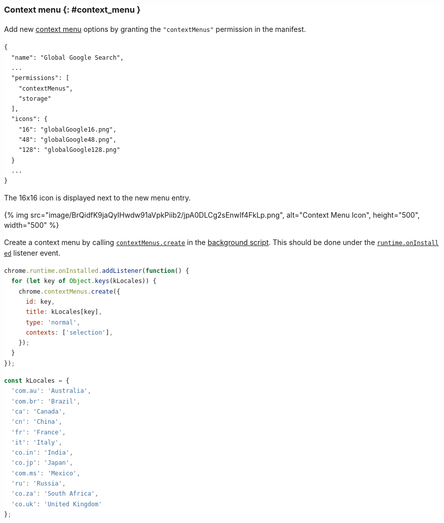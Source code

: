 ### Context menu {: #context_menu }

Add new [context menu][29] options by granting the `"contextMenus"` permission in the manifest.

```json/4
{
  "name": "Global Google Search",
  ...
  "permissions": [
    "contextMenus",
    "storage"
  ],
  "icons": {
    "16": "globalGoogle16.png",
    "48": "globalGoogle48.png",
    "128": "globalGoogle128.png"
  }
  ...
}
```

The 16x16 icon is displayed next to the new menu entry.

{% img src="image/BrQidfK9jaQyIHwdw91aVpkPiib2/jpA0DLCg2sEnwIf4FkLp.png",
       alt="Context Menu Icon", height="500", width="500" %}

Create a context menu by calling [`contextMenus.create`][30] in the [background script][31]. This
should be done under the [`runtime.onInstalled`][32] listener event.

```js
chrome.runtime.onInstalled.addListener(function() {
  for (let key of Object.keys(kLocales)) {
    chrome.contextMenus.create({
      id: key,
      title: kLocales[key],
      type: 'normal',
      contexts: ['selection'],
    });
  }
});
```

```js
const kLocales = {
  'com.au': 'Australia',
  'com.br': 'Brazil',
  'ca': 'Canada',
  'cn': 'China',
  'fr': 'France',
  'it': 'Italy',
  'co.in': 'India',
  'co.jp': 'Japan',
  'com.ms': 'Mexico',
  'ru': 'Russia',
  'co.za': 'South Africa',
  'co.uk': 'United Kingdom'
};
```


[1]: /browserAction
[2]: /docs/extensions/mv2/samples#search:drink
[3]: /browserAction#method-setBadgeText
[4]: /browserAction#method-setBadgeBackgroundColor
[5]: /pageAction
[6]: /declarativeContent
[7]: /runtime#event-onInstalled
[8]: /background_pages
[9]: /samples#search:page%20action%20by%20url
[10]: /pageAction#method-show
[11]: /pageAction#method-show
[12]: /pageAction#method-hide
[13]: /docs/extensions/mv2/samples#search:mappy
[14]: #popup
[15]: /browserAction
[16]: /pageAction
[17]: /docs/extensions/mv2/samples#search:drink
[18]: /browserAction#method-setPopup
[19]: /pageAction#method-setPopup
[20]: /browserAction
[21]: /pageAction
[22]: /browserAction#method-setTitle
[23]: /pageAction#method-setTitle
[24]: /i18n
[25]: /i18n-messages
[26]: /omnibox
[27]: /docs/extensions/mv2/samples#search:omnibox%20new
[28]: /omnibox#event-onInputEntered
[29]: /contextMenus
[30]: /contextMenus#method-create
[31]: /background_pages
[32]: /runtime#event-onInstalled
[33]: /docs/extensions/examples/api/contextMenus/global_context_search/locales.js
[34]: /commands
[35]: /docs/extensions/mv2/samples#search:tab%20flipper
[36]: /commands#event-onCommand
[37]: /background_pages
[38]: /docs/extensions
[39]: /user_interface#browser
[40]: /background_pages
[41]: /user_interface#page
[42]: /override
[43]: #popup